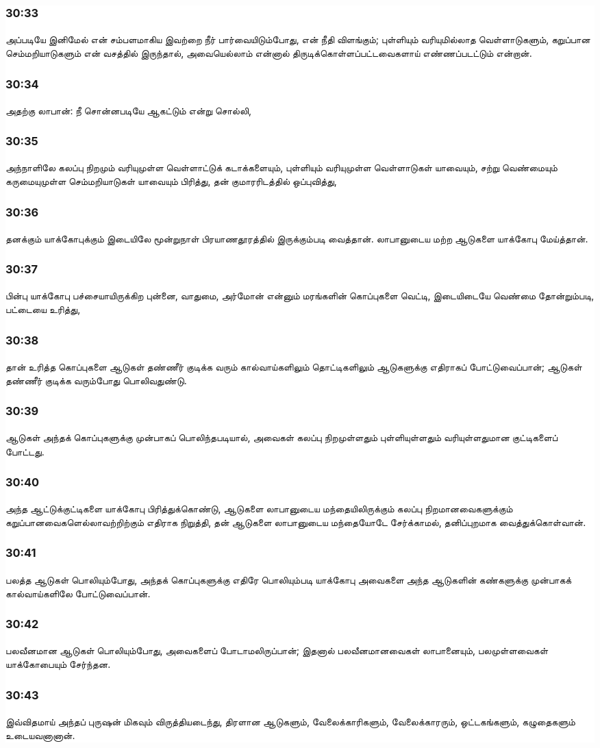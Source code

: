 ###  30:33

அப்படியே இனிமேல் என் சம்பளமாகிய இவற்றை நீர் பார்வையிடும்போது, என் நீதி விளங்கும்; புள்ளியும் வரியுமில்லாத வெள்ளாடுகளும், கறுப்பான செம்மறியாடுகளும் என் வசத்தில் இருந்தால், அவையெல்லாம் என்னால் திருடிக்கொள்ளப்பட்டவைகளாய் எண்ணப்படட்டும் என்றான்.

###  30:34

அதற்கு லாபான்: நீ சொன்னபடியே ஆகட்டும் என்று சொல்லி,

###  30:35

அந்நாளிலே கலப்பு நிறமும் வரியுமுள்ள வெள்ளாட்டுக் கடாக்களையும், புள்ளியும் வரியுமுள்ள வெள்ளாடுகள் யாவையும், சற்று வெண்மையும் கருமையுமுள்ள செம்மறியாடுகள் யாவையும் பிரித்து, தன் குமாரரிடத்தில் ஒப்புவித்து,

###  30:36

தனக்கும் யாக்கோபுக்கும் இடையிலே மூன்றுநாள் பிரயாணதூரத்தில் இருக்கும்படி வைத்தான். லாபானுடைய மற்ற ஆடுகளை யாக்கோபு மேய்த்தான்.

###  30:37

பின்பு யாக்கோபு பச்சையாயிருக்கிற புன்னை, வாதுமை, அர்மோன் என்னும் மரங்களின் கொப்புகளை வெட்டி, இடையிடையே வெண்மை தோன்றும்படி, பட்டையை உரித்து,

###  30:38

தான் உரித்த கொப்புகளை ஆடுகள் தண்ணீர் குடிக்க வரும் கால்வாய்களிலும் தொட்டிகளிலும் ஆடுகளுக்கு எதிராகப் போட்டுவைப்பான்; ஆடுகள் தண்ணீர் குடிக்க வரும்போது பொலிவதுண்டு.

###  30:39

ஆடுகள் அந்தக் கொப்புகளுக்கு முன்பாகப் பொலிந்தபடியால், அவைகள் கலப்பு நிறமுள்ளதும் புள்ளியுள்ளதும் வரியுள்ளதுமான குட்டிகளைப் போட்டது.

###  30:40

அந்த ஆட்டுக்குட்டிகளை யாக்கோபு பிரித்துக்கொண்டு, ஆடுகளை லாபானுடைய மந்தையிலிருக்கும் கலப்பு நிறமானவைகளுக்கும் கறுப்பானவைகளெல்லாவற்றிற்கும் எதிராக நிறுத்தி, தன் ஆடுகளை லாபானுடைய மந்தையோடே சேர்க்காமல், தனிப்புறமாக வைத்துக்கொள்வான்.

###  30:41

பலத்த ஆடுகள் பொலியும்போது, அந்தக் கொப்புகளுக்கு எதிரே பொலியும்படி யாக்கோபு அவைகளை அந்த ஆடுகளின் கண்களுக்கு முன்பாகக் கால்வாய்களிலே போட்டுவைப்பான்.

###  30:42

பலவீனமான ஆடுகள் பொலியும்போது, அவைகளைப் போடாமலிருப்பான்; இதனால் பலவீனமானவைகள் லாபானையும், பலமுள்ளவைகள் யாக்கோபையும் சேர்ந்தன.

###  30:43

இவ்விதமாய் அந்தப் புருஷன் மிகவும் விருத்தியடைந்து, திரளான ஆடுகளும், வேலைக்காரிகளும், வேலைக்காரரும், ஒட்டகங்களும், கழுதைகளும் உடையவனானான்.

